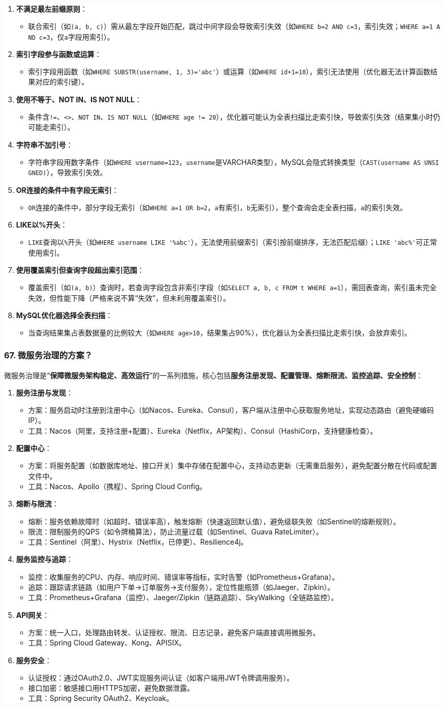 1. **不满足最左前缀原则**：  
   - 联合索引（如`(a, b, c)`）需从最左字段开始匹配，跳过中间字段会导致索引失效（如`WHERE b=2 AND c=3`，索引失效；`WHERE a=1 AND c=3`，仅`a`字段用索引）。  

2. **索引字段参与函数或运算**：  
   - 索引字段用函数（如`WHERE SUBSTR(username, 1, 3)='abc'`）或运算（如`WHERE id+1=10`），索引无法使用（优化器无法计算函数结果对应的索引键）。  

3. **使用不等于、NOT IN、IS NOT NULL**：  
   - 条件含`!=`、`<>`、`NOT IN`、`IS NOT NULL`（如`WHERE age != 20`），优化器可能认为全表扫描比走索引快，导致索引失效（结果集小时仍可能走索引）。  

4. **字符串不加引号**：  
   - 字符串字段用数字条件（如`WHERE username=123`，`username`是VARCHAR类型），MySQL会隐式转换类型（`CAST(username AS UNSIGNED)`），导致索引失效。  

5. **OR连接的条件中有字段无索引**：  
   - `OR`连接的条件中，部分字段无索引（如`WHERE a=1 OR b=2`，`a`有索引，`b`无索引），整个查询会走全表扫描，`a`的索引失效。  

6. **LIKE以%开头**：  
   - `LIKE`查询以`%`开头（如`WHERE username LIKE '%abc'`），无法使用前缀索引（索引按前缀排序，无法匹配后缀）；`LIKE 'abc%'`可正常使用索引。  

7. **使用覆盖索引但查询字段超出索引范围**：  
   - 覆盖索引（如`(a, b)`）查询时，若查询字段包含非索引字段（如`SELECT a, b, c FROM t WHERE a=1`），需回表查询，索引虽未完全失效，但性能下降（严格来说不算“失效”，但未利用覆盖索引）。  

8. **MySQL优化器选择全表扫描**：  
   - 当查询结果集占表数据量的比例较大（如`WHERE age>10`，结果集占90%），优化器认为全表扫描比走索引快，会放弃索引。  


### 67. 微服务治理的方案？
微服务治理是“**保障微服务架构稳定、高效运行**”的一系列措施，核心包括**服务注册发现、配置管理、熔断限流、监控追踪、安全控制**：  

1. **服务注册与发现**：  
   - 方案：服务启动时注册到注册中心（如Nacos、Eureka、Consul），客户端从注册中心获取服务地址，实现动态路由（避免硬编码IP）。  
   - 工具：Nacos（阿里，支持注册+配置）、Eureka（Netflix，AP架构）、Consul（HashiCorp，支持健康检查）。  

2. **配置中心**：  
   - 方案：将服务配置（如数据库地址、接口开关）集中存储在配置中心，支持动态更新（无需重启服务），避免配置分散在代码或配置文件中。  
   - 工具：Nacos、Apollo（携程）、Spring Cloud Config。  

3. **熔断与限流**：  
   - 熔断：服务依赖故障时（如超时、错误率高），触发熔断（快速返回默认值），避免级联失败（如Sentinel的熔断规则）。  
   - 限流：限制服务的QPS（如令牌桶算法），防止流量过载（如Sentinel、Guava RateLimiter）。  
   - 工具：Sentinel（阿里）、Hystrix（Netflix，已停更）、Resilience4j。  

4. **服务监控与追踪**：  
   - 监控：收集服务的CPU、内存、响应时间、错误率等指标，实时告警（如Prometheus+Grafana）。  
   - 追踪：跟踪请求链路（如用户下单→订单服务→支付服务），定位性能瓶颈（如Jaeger、Zipkin）。  
   - 工具：Prometheus+Grafana（监控）、Jaeger/Zipkin（链路追踪）、SkyWalking（全链路监控）。  

5. **API网关**：  
   - 方案：统一入口，处理路由转发、认证授权、限流、日志记录，避免客户端直接调用微服务。  
   - 工具：Spring Cloud Gateway、Kong、APISIX。  

6. **服务安全**：  
   - 认证授权：通过OAuth2.0、JWT实现服务间认证（如客户端用JWT令牌调用服务）。  
   - 接口加密：敏感接口用HTTPS加密，避免数据泄露。  
   - 工具：Spring Security OAuth2、Keycloak。  
